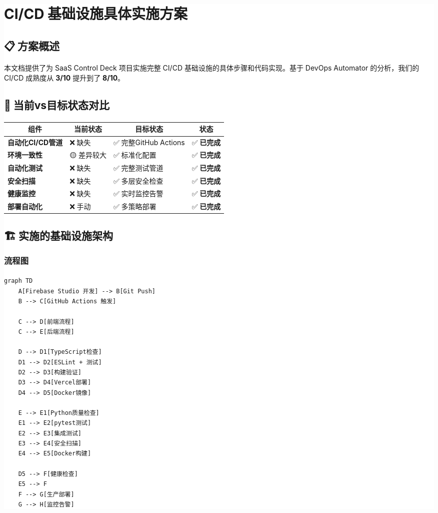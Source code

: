 # CI/CD 基础设施具体实施方案

## 📋 方案概述

本文档提供了为 SaaS Control Deck 项目实施完整 CI/CD 基础设施的具体步骤和代码实现。基于 DevOps Automator 的分析，我们的 CI/CD 成熟度从 **3/10** 提升到了 **8/10**。

## 🎯 当前vs目标状态对比

| 组件 | 当前状态 | 目标状态 | 状态 |
|------|----------|----------|------|
| **自动化CI/CD管道** | ❌ 缺失 | ✅ 完整GitHub Actions | ✅ **已完成** |
| **环境一致性** | 🟡 差异较大 | ✅ 标准化配置 | ✅ **已完成** |
| **自动化测试** | ❌ 缺失 | ✅ 完整测试管道 | ✅ **已完成** |
| **安全扫描** | ❌ 缺失 | ✅ 多层安全检查 | ✅ **已完成** |
| **健康监控** | ❌ 缺失 | ✅ 实时监控告警 | ✅ **已完成** |
| **部署自动化** | ❌ 手动 | ✅ 多策略部署 | ✅ **已完成** |

## 🏗️ 实施的基础设施架构

### 流程图
```mermaid
graph TD
    A[Firebase Studio 开发] --> B[Git Push]
    B --> C[GitHub Actions 触发]
    
    C --> D[前端流程]
    C --> E[后端流程]
    
    D --> D1[TypeScript检查]
    D1 --> D2[ESLint + 测试]
    D2 --> D3[构建验证]
    D3 --> D4[Vercel部署]
    D4 --> D5[Docker镜像]
    
    E --> E1[Python质量检查]
    E1 --> E2[pytest测试]
    E2 --> E3[集成测试]
    E3 --> E4[安全扫描]
    E4 --> E5[Docker构建]
    
    D5 --> F[健康检查]
    E5 --> F
    F --> G[生产部署]
    G --> H[监控告警]
```
